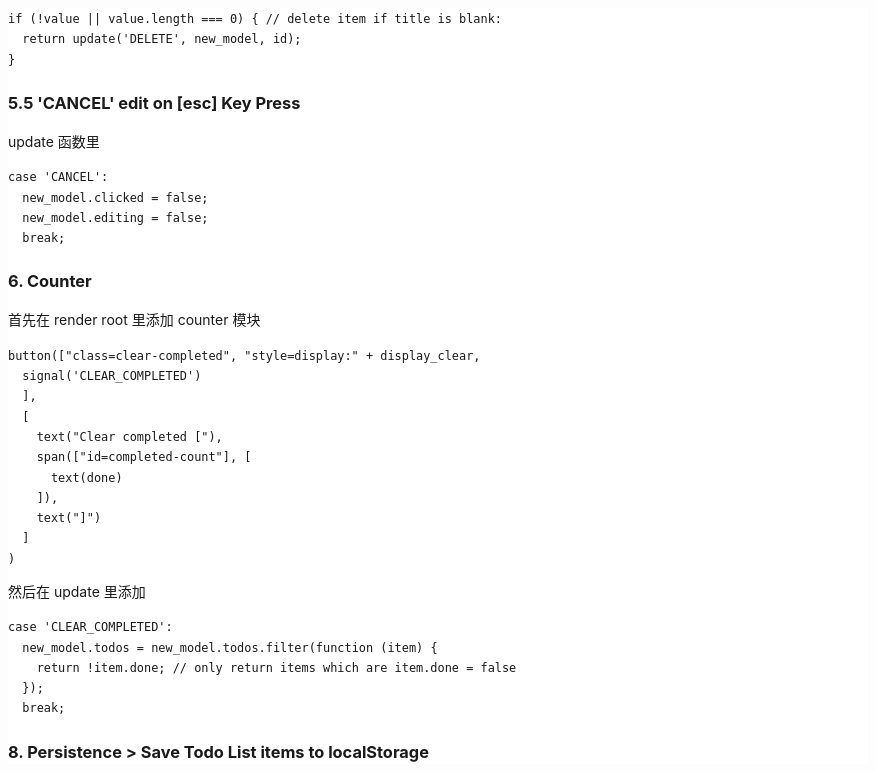 ```
if (!value || value.length === 0) { // delete item if title is blank:
  return update('DELETE', new_model, id);
}
```

### 5.5 'CANCEL' edit on [esc] Key Press

update 函数里

```
case 'CANCEL':
  new_model.clicked = false;
  new_model.editing = false;
  break;
```

### 6. Counter

首先在 render root 里添加 counter 模块

```
button(["class=clear-completed", "style=display:" + display_clear,
  signal('CLEAR_COMPLETED')
  ],
  [
    text("Clear completed ["),
    span(["id=completed-count"], [
      text(done)
    ]),
    text("]")
  ]
)
```

然后在 update 里添加

```
case 'CLEAR_COMPLETED':
  new_model.todos = new_model.todos.filter(function (item) {
    return !item.done; // only return items which are item.done = false
  });
  break;
```

### 8. Persistence > Save Todo List items to localStorage

